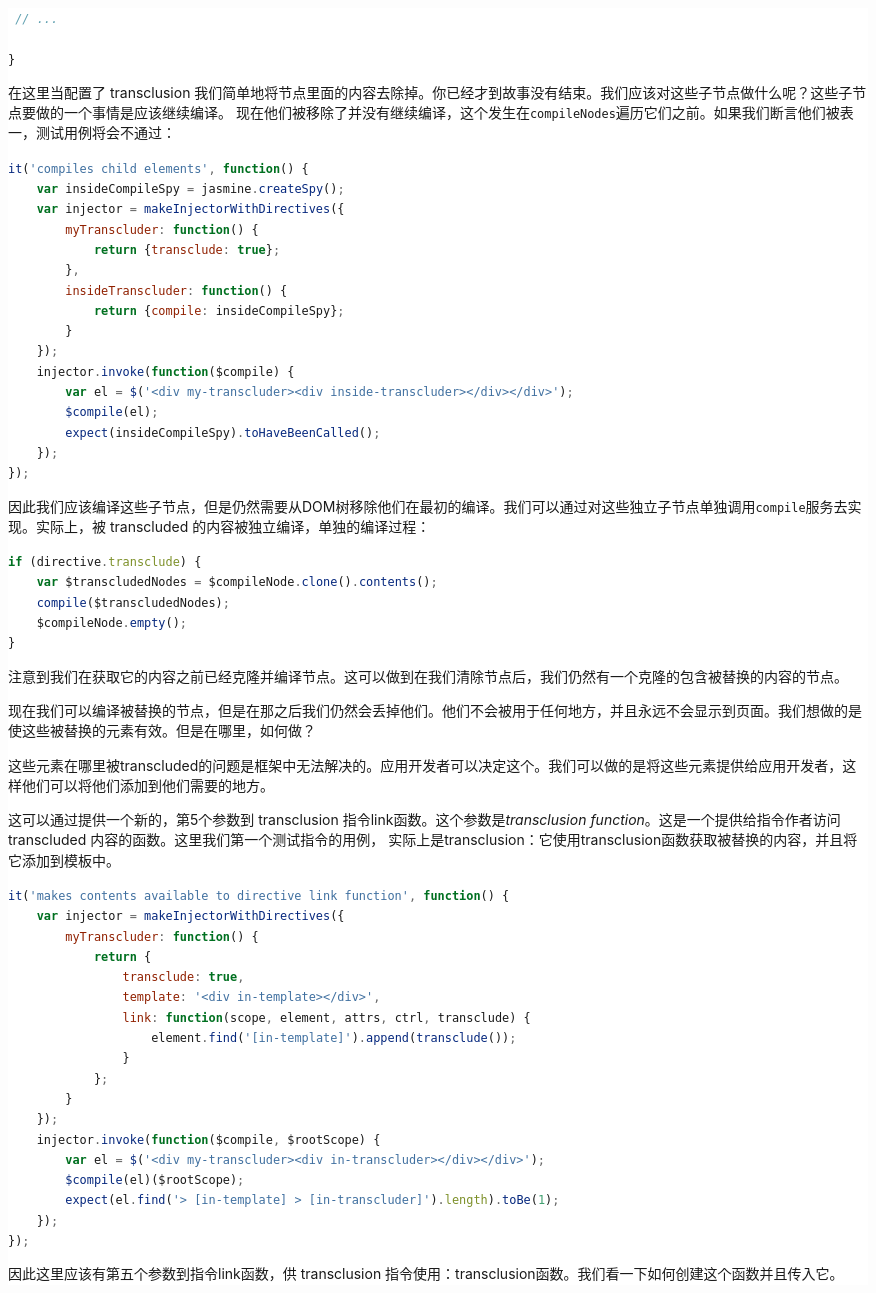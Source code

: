 ```js
 // ...
   
}
```
在这里当配置了 transclusion 我们简单地将节点里面的内容去除掉。你已经才到故事没有结束。我们应该对这些子节点做什么呢？这些子节点要做的一个事情是应该继续编译。
现在他们被移除了并没有继续编译，这个发生在`compileNodes`遍历它们之前。如果我们断言他们被表一，测试用例将会不通过：
```js
it('compiles child elements', function() {
    var insideCompileSpy = jasmine.createSpy();
    var injector = makeInjectorWithDirectives({
        myTranscluder: function() {
            return {transclude: true};
        },
        insideTranscluder: function() {
            return {compile: insideCompileSpy};
        }
    });
    injector.invoke(function($compile) {
        var el = $('<div my-transcluder><div inside-transcluder></div></div>');
        $compile(el);
        expect(insideCompileSpy).toHaveBeenCalled();
    });
});
```
因此我们应该编译这些子节点，但是仍然需要从DOM树移除他们在最初的编译。我们可以通过对这些独立子节点单独调用`compile`服务去实现。实际上，被 transcluded 
的内容被独立编译，单独的编译过程：
```js
if (directive.transclude) {
    var $transcludedNodes = $compileNode.clone().contents();
    compile($transcludedNodes);
    $compileNode.empty();
}
```
注意到我们在获取它的内容之前已经克隆并编译节点。这可以做到在我们清除节点后，我们仍然有一个克隆的包含被替换的内容的节点。

现在我们可以编译被替换的节点，但是在那之后我们仍然会丢掉他们。他们不会被用于任何地方，并且永远不会显示到页面。我们想做的是使这些被替换的元素有效。但是在哪里，如何做？

这些元素在哪里被transcluded的问题是框架中无法解决的。应用开发者可以决定这个。我们可以做的是将这些元素提供给应用开发者，这样他们可以将他们添加到他们需要的地方。

这可以通过提供一个新的，第5个参数到 transclusion 指令link函数。这个参数是*transclusion function*。这是一个提供给指令作者访问 transcluded 内容的函数。这里我们第一个测试指令的用例，
实际上是transclusion：它使用transclusion函数获取被替换的内容，并且将它添加到模板中。
```js
it('makes contents available to directive link function', function() {
    var injector = makeInjectorWithDirectives({
        myTranscluder: function() {
            return {
                transclude: true,
                template: '<div in-template></div>',
                link: function(scope, element, attrs, ctrl, transclude) {
                    element.find('[in-template]').append(transclude());
                }
            }; 
        }
    });
    injector.invoke(function($compile, $rootScope) {
        var el = $('<div my-transcluder><div in-transcluder></div></div>');
        $compile(el)($rootScope);
        expect(el.find('> [in-template] > [in-transcluder]').length).toBe(1);
    });
});
```
因此这里应该有第五个参数到指令link函数，供 transclusion 指令使用：transclusion函数。我们看一下如何创建这个函数并且传入它。
